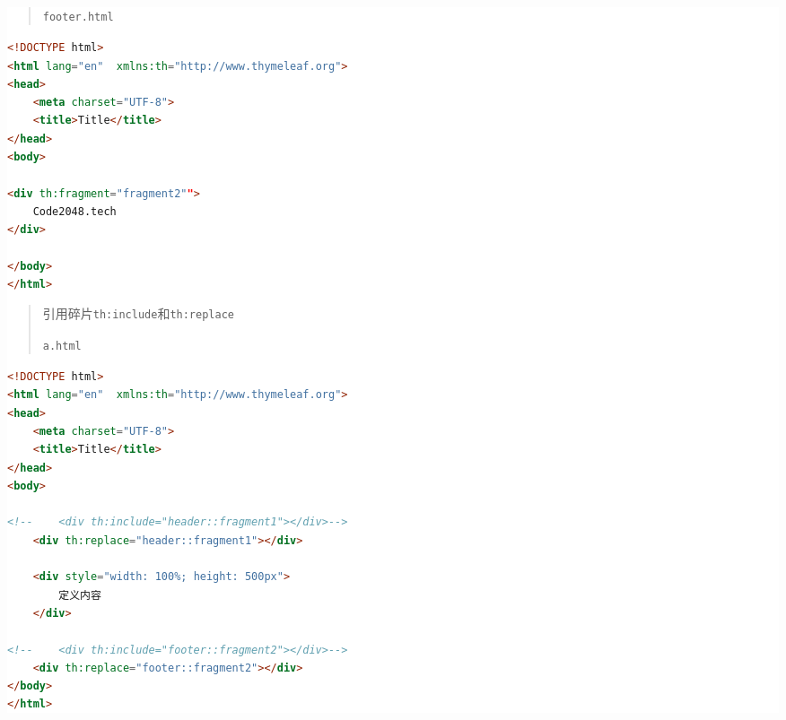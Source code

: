 > `footer.html`

```html
<!DOCTYPE html>
<html lang="en"  xmlns:th="http://www.thymeleaf.org">
<head>
    <meta charset="UTF-8">
    <title>Title</title>
</head>
<body>

<div th:fragment="fragment2"">
    Code2048.tech
</div>

</body>
</html>
```

> 引用碎片`th:include`和`th:replace`
> 
> `a.html`

```html
<!DOCTYPE html>
<html lang="en"  xmlns:th="http://www.thymeleaf.org">
<head>
    <meta charset="UTF-8">
    <title>Title</title>
</head>
<body>

<!--    <div th:include="header::fragment1"></div>-->
    <div th:replace="header::fragment1"></div>

    <div style="width: 100%; height: 500px">
        定义内容
    </div>

<!--    <div th:include="footer::fragment2"></div>-->
    <div th:replace="footer::fragment2"></div>
</body>
</html>
```